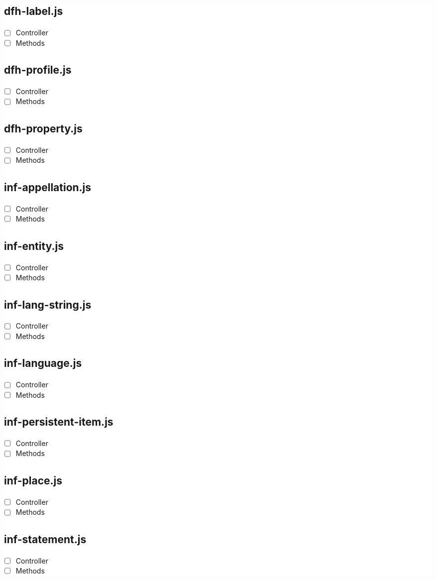 ## dfh-label.js

- [ ] Controller
- [ ] Methods

## dfh-profile.js

- [ ] Controller
- [ ] Methods

## dfh-property.js

- [ ] Controller
- [ ] Methods

## inf-appellation.js

- [ ] Controller
- [ ] Methods

## inf-entity.js

- [ ] Controller
- [ ] Methods

## inf-lang-string.js

- [ ] Controller
- [ ] Methods

## inf-language.js

- [ ] Controller
- [ ] Methods

## inf-persistent-item.js

- [ ] Controller
- [ ] Methods

## inf-place.js

- [ ] Controller
- [ ] Methods

## inf-statement.js

- [ ] Controller
- [ ] Methods
